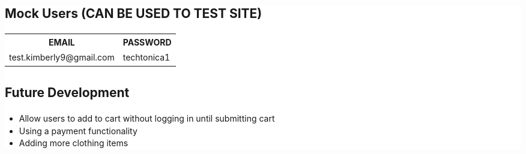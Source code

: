 ## Mock Users (CAN BE USED TO TEST SITE)


  <table align="center">
  <tr>
    <th>EMAIL</th>
    <th>PASSWORD</th>
  </tr>
  <tr>
    <td>test.kimberly9@gmail.com</td>
     <td>techtonica1</td>
  </tr>
</table>


## Future Development
- Allow users to add to cart without logging in until submitting cart
- Using a payment functionality
- Adding more clothing items